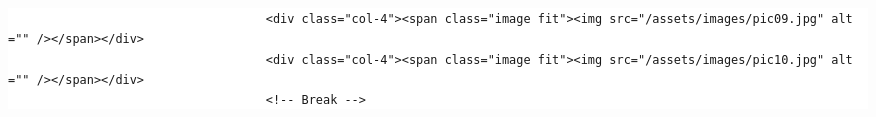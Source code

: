                                         <div class="col-4"><span class="image fit"><img src="/assets/images/pic09.jpg" alt="" /></span></div>
                                        <div class="col-4"><span class="image fit"><img src="/assets/images/pic10.jpg" alt="" /></span></div>
                                        <!-- Break -->